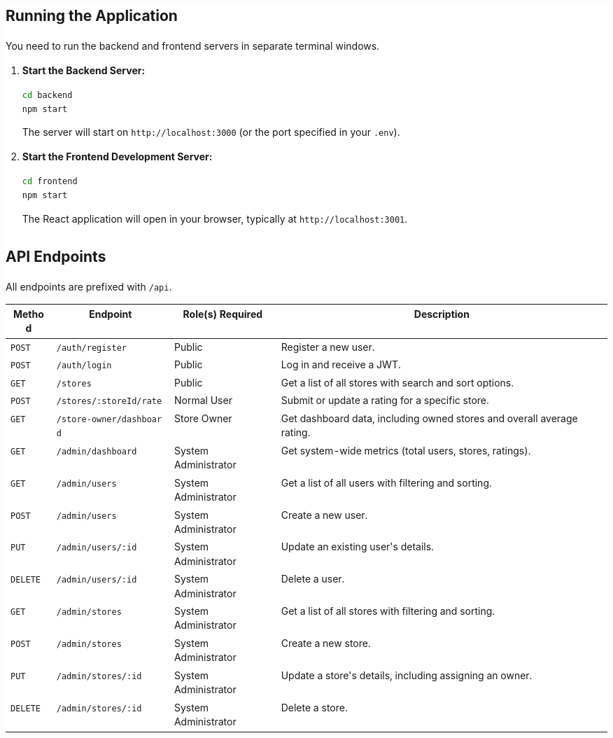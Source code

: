 ## Running the Application

You need to run the backend and frontend servers in separate terminal windows.

1.  **Start the Backend Server:**
    ```bash
    cd backend
    npm start
    ```
    The server will start on `http://localhost:3000` (or the port specified in your `.env`).

2.  **Start the Frontend Development Server:**
    ```bash
    cd frontend
    npm start
    ```
    The React application will open in your browser, typically at `http://localhost:3001`.


## API Endpoints

All endpoints are prefixed with `/api`.

| Method | Endpoint                               | Role(s) Required       | Description                                                              |
|--------|----------------------------------------|------------------------|--------------------------------------------------------------------------|
| `POST` | `/auth/register`                       | Public                 | Register a new user.                                                     |
| `POST` | `/auth/login`                          | Public                 | Log in and receive a JWT.                                                |
| `GET`  | `/stores`                              | Public                 | Get a list of all stores with search and sort options.                   |
| `POST` | `/stores/:storeId/rate`                | Normal User            | Submit or update a rating for a specific store.                          |
| `GET`  | `/store-owner/dashboard`               | Store Owner            | Get dashboard data, including owned stores and overall average rating.   |
| `GET`  | `/admin/dashboard`                     | System Administrator   | Get system-wide metrics (total users, stores, ratings).                  |
| `GET`  | `/admin/users`                         | System Administrator   | Get a list of all users with filtering and sorting.                      |
| `POST` | `/admin/users`                         | System Administrator   | Create a new user.                                                       |
| `PUT`  | `/admin/users/:id`                     | System Administrator   | Update an existing user's details.                                       |
| `DELETE`| `/admin/users/:id`                    | System Administrator   | Delete a user.                                                           |
| `GET`  | `/admin/stores`                        | System Administrator   | Get a list of all stores with filtering and sorting.                     |
| `POST` | `/admin/stores`                        | System Administrator   | Create a new store.                                                      |
| `PUT`  | `/admin/stores/:id`                    | System Administrator   | Update a store's details, including assigning an owner.                  |
| `DELETE`| `/admin/stores/:id`                   | System Administrator   | Delete a store.                                                          |

